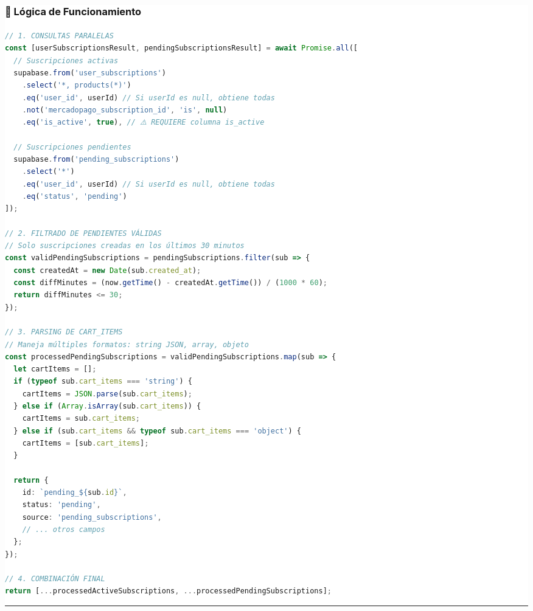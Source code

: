 ### 🔧 Lógica de Funcionamiento

```typescript
// 1. CONSULTAS PARALELAS
const [userSubscriptionsResult, pendingSubscriptionsResult] = await Promise.all([
  // Suscripciones activas
  supabase.from('user_subscriptions')
    .select('*, products(*)')
    .eq('user_id', userId) // Si userId es null, obtiene todas
    .not('mercadopago_subscription_id', 'is', null)
    .eq('is_active', true), // ⚠️ REQUIERE columna is_active
  
  // Suscripciones pendientes
  supabase.from('pending_subscriptions')
    .select('*')
    .eq('user_id', userId) // Si userId es null, obtiene todas
    .eq('status', 'pending')
]);

// 2. FILTRADO DE PENDIENTES VÁLIDAS
// Solo suscripciones creadas en los últimos 30 minutos
const validPendingSubscriptions = pendingSubscriptions.filter(sub => {
  const createdAt = new Date(sub.created_at);
  const diffMinutes = (now.getTime() - createdAt.getTime()) / (1000 * 60);
  return diffMinutes <= 30;
});

// 3. PARSING DE CART_ITEMS
// Maneja múltiples formatos: string JSON, array, objeto
const processedPendingSubscriptions = validPendingSubscriptions.map(sub => {
  let cartItems = [];
  if (typeof sub.cart_items === 'string') {
    cartItems = JSON.parse(sub.cart_items);
  } else if (Array.isArray(sub.cart_items)) {
    cartItems = sub.cart_items;
  } else if (sub.cart_items && typeof sub.cart_items === 'object') {
    cartItems = [sub.cart_items];
  }
  
  return {
    id: `pending_${sub.id}`,
    status: 'pending',
    source: 'pending_subscriptions',
    // ... otros campos
  };
});

// 4. COMBINACIÓN FINAL
return [...processedActiveSubscriptions, ...processedPendingSubscriptions];
```

---

